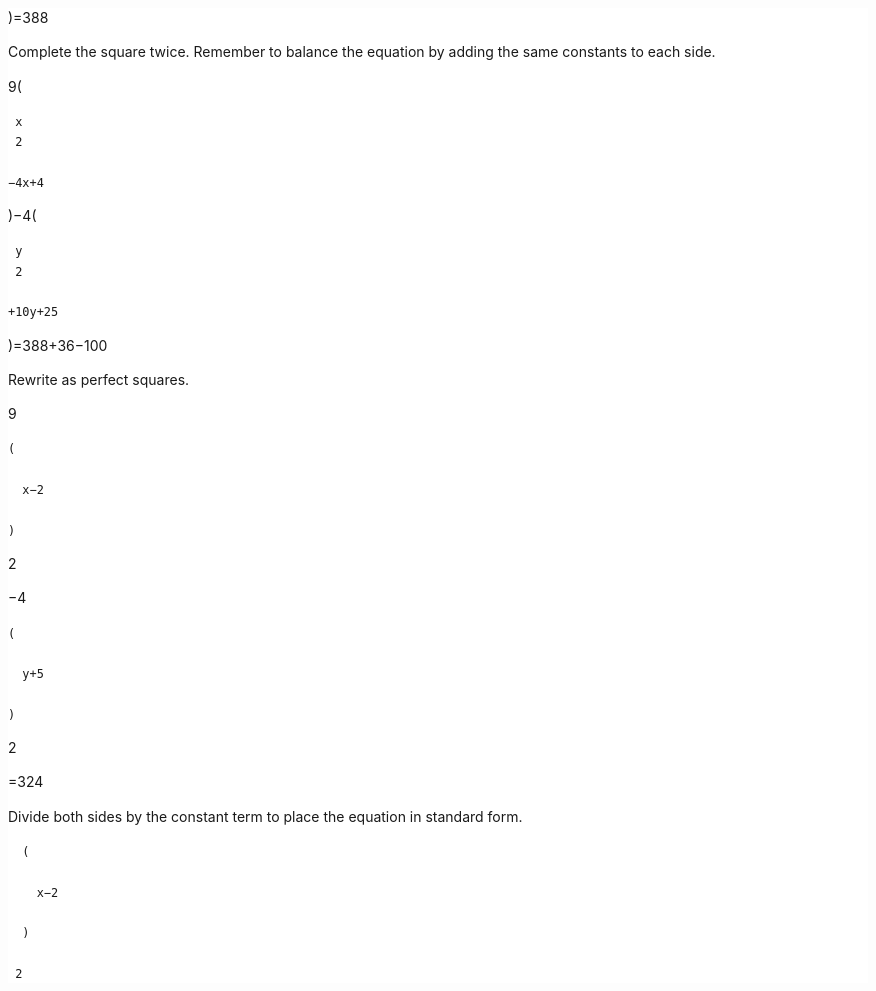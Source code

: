   )=388
 

Complete the square twice. Remember to balance the equation by adding the same constants to each side.
  
 
  9(
   
    
     x
     2
    
    −4x+4
   
  )−4(
   
    
     y
     2
    
    +10y+25
   
  )=388+36−100
 

Rewrite as perfect squares.
 
 
  9
   
    (
     
      x−2
     
    )
   
   2
  
  −4
   
    (
     
      y+5
     
    )
   
   2
  
  =324
 

Divide both sides by the constant term to place the equation in standard form.
 
 
  
   
    
     
      (
       
        x−2
       
      )
     
     2
    

   